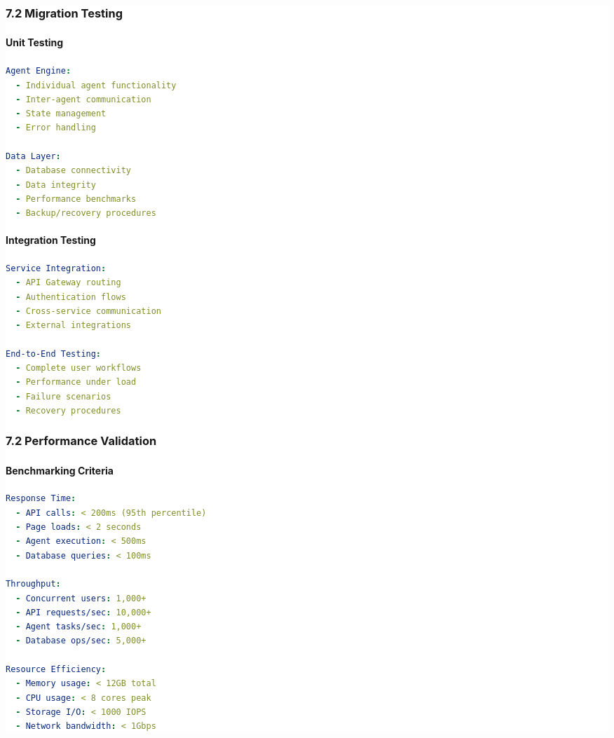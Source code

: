 ### 7.2 Migration Testing

#### Unit Testing
```yaml
Agent Engine:
  - Individual agent functionality
  - Inter-agent communication
  - State management
  - Error handling

Data Layer:
  - Database connectivity
  - Data integrity
  - Performance benchmarks
  - Backup/recovery procedures
```

#### Integration Testing
```yaml
Service Integration:
  - API Gateway routing
  - Authentication flows
  - Cross-service communication
  - External integrations

End-to-End Testing:
  - Complete user workflows
  - Performance under load
  - Failure scenarios
  - Recovery procedures
```

### 7.2 Performance Validation

#### Benchmarking Criteria
```yaml
Response Time:
  - API calls: < 200ms (95th percentile)
  - Page loads: < 2 seconds
  - Agent execution: < 500ms
  - Database queries: < 100ms

Throughput:
  - Concurrent users: 1,000+
  - API requests/sec: 10,000+
  - Agent tasks/sec: 1,000+
  - Database ops/sec: 5,000+

Resource Efficiency:
  - Memory usage: < 12GB total
  - CPU usage: < 8 cores peak
  - Storage I/O: < 1000 IOPS
  - Network bandwidth: < 1Gbps
```
